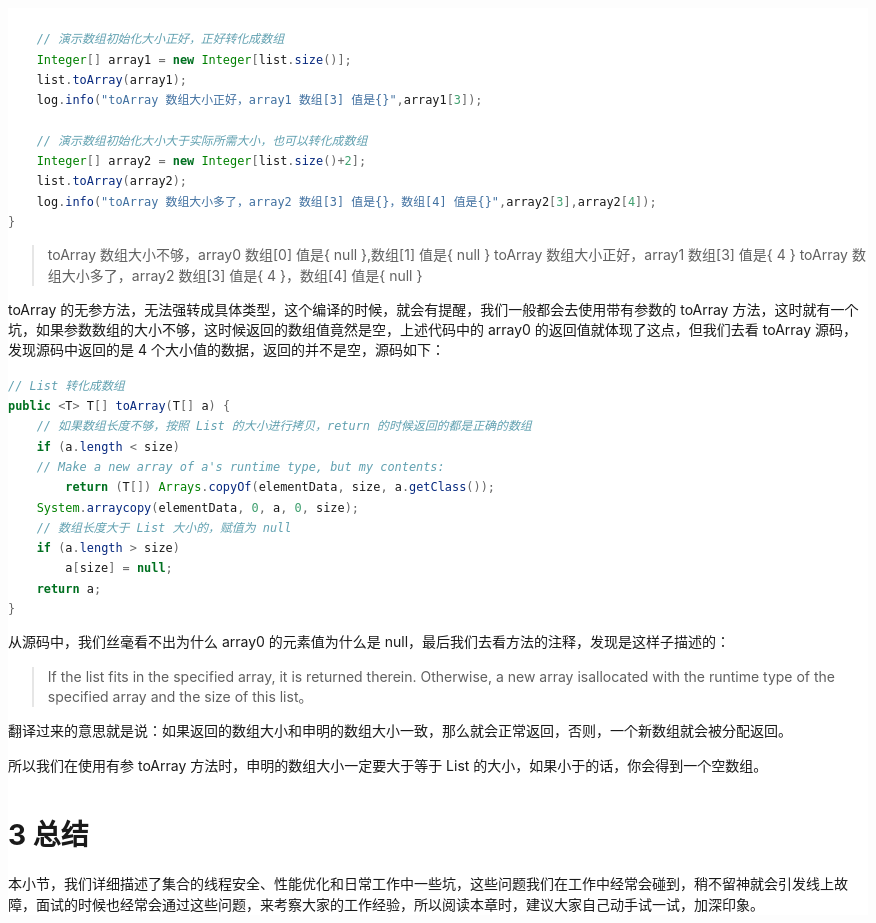 ```java
    
	// 演示数组初始化大小正好，正好转化成数组
	Integer[] array1 = new Integer[list.size()];
	list.toArray(array1);
	log.info("toArray 数组大小正好，array1 数组[3] 值是{}",array1[3]);
    
	// 演示数组初始化大小大于实际所需大小，也可以转化成数组
	Integer[] array2 = new Integer[list.size()+2];
	list.toArray(array2);
	log.info("toArray 数组大小多了，array2 数组[3] 值是{}，数组[4] 值是{}",array2[3],array2[4]);
}
```

>toArray 数组大小不够，array0 数组[0] 值是{ null },数组[1] 值是{ null }
>toArray 数组大小正好，array1 数组[3] 值是{ 4 }
>toArray 数组大小多了，array2 数组[3] 值是{ 4 }，数组[4] 值是{ null }

toArray 的无参方法，无法强转成具体类型，这个编译的时候，就会有提醒，我们一般都会去使用带有参数的 toArray 方法，这时就有一个坑，如果参数数组的大小不够，这时候返回的数组值竟然是空，上述代码中的 array0 的返回值就体现了这点，但我们去看 toArray 源码，发现源码中返回的是 4 个大小值的数据，返回的并不是空，源码如下：

```java
// List 转化成数组
public <T> T[] toArray(T[] a) {
	// 如果数组长度不够，按照 List 的大小进行拷贝，return 的时候返回的都是正确的数组
	if (a.length < size)
	// Make a new array of a's runtime type, but my contents:
		return (T[]) Arrays.copyOf(elementData, size, a.getClass());
	System.arraycopy(elementData, 0, a, 0, size);
	// 数组长度大于 List 大小的，赋值为 null
	if (a.length > size)
		a[size] = null;
	return a;
}
```

从源码中，我们丝毫看不出为什么 array0 的元素值为什么是 null，最后我们去看方法的注释，发现是这样子描述的：

>If the list fits in the specified array, it is returned therein. Otherwise, a new array isallocated with the runtime type of the specified array and the size of this list。

翻译过来的意思就是说：如果返回的数组大小和申明的数组大小一致，那么就会正常返回，否则，一个新数组就会被分配返回。

所以我们在使用有参 toArray 方法时，申明的数组大小一定要大于等于 List 的大小，如果小于的话，你会得到一个空数组。

# 3 总结

本小节，我们详细描述了集合的线程安全、性能优化和日常工作中一些坑，这些问题我们在工作中经常会碰到，稍不留神就会引发线上故障，面试的时候也经常会通过这些问题，来考察大家的工作经验，所以阅读本章时，建议大家自己动手试一试，加深印象。